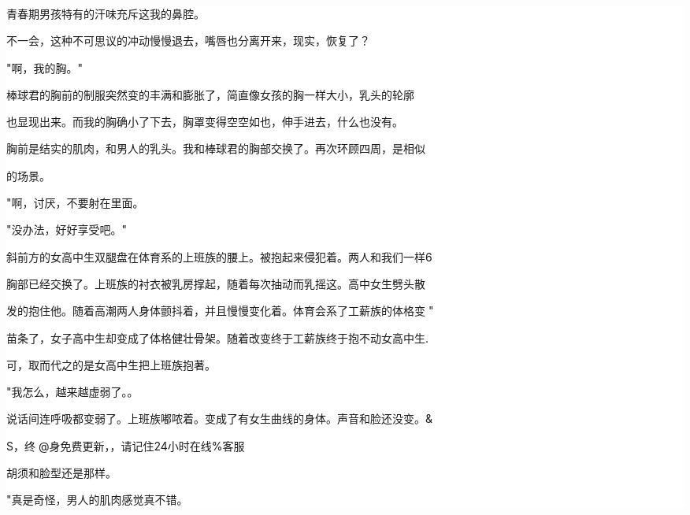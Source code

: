 

青春期男孩特有的汗味充斥这我的鼻腔。



不一会，这种不可思议的冲动慢慢退去，嘴唇也分离开来，现实，恢复了？



"啊，我的胸。"



棒球君的胸前的制服突然变的丰满和膨胀了，简直像女孩的胸一样大小，乳头的轮廓



也显现出来。而我的胸确小了下去，胸罩变得空空如也，伸手进去，什么也没有。



胸前是结实的肌肉，和男人的乳头。我和棒球君的胸部交换了。再次环顾四周，是相似



的场景。





"啊，讨厌，不要射在里面。



"没办法，好好享受吧。"



斜前方的女高中生双腿盘在体育系的上班族的腰上。被抱起来侵犯着。两人和我们一样6



胸部已经交换了。上班族的衬衣被乳房撑起，随着每次抽动而乳摇这。高中女生劈头散



发的抱住他。随着高潮两人身体颤抖着，并且慢慢变化着。体育会系了工薪族的体格变 "



苗条了，女子高中生却变成了体格健壮骨架。随着改变终于工薪族终于抱不动女高中生.



可，取而代之的是女高中生把上班族抱著。



"我怎么，越来越虚弱了。。



说话间连呼吸都变弱了。上班族嘟哝着。变成了有女生曲线的身体。声音和脸还没变。&

S，终 @身免费更新，，请记住24小时在线%客服



胡须和脸型还是那样。



"真是奇怪，男人的肌肉感觉真不错。

